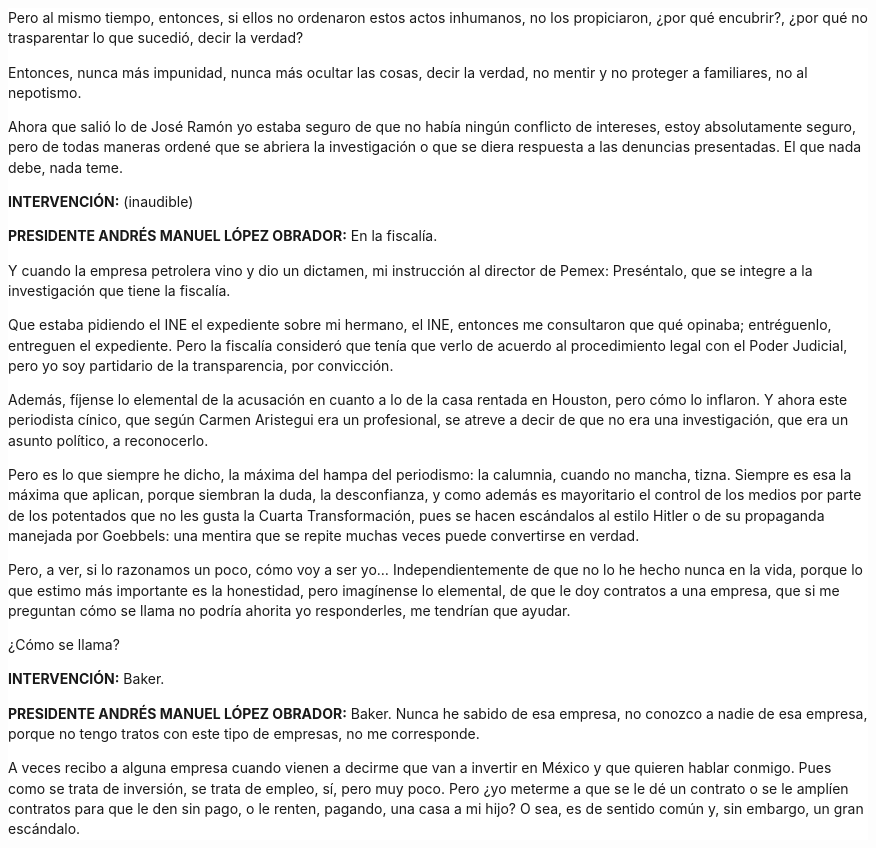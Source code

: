 Pero al mismo tiempo, entonces, si ellos no ordenaron estos actos inhumanos,
no los propiciaron, ¿por qué encubrir?, ¿por qué no trasparentar lo que
sucedió, decir la verdad?

Entonces, nunca más impunidad, nunca más ocultar las cosas, decir la verdad,
no mentir y no proteger a familiares, no al nepotismo.

Ahora que salió lo de José Ramón yo estaba seguro de que no había ningún
conflicto de intereses, estoy absolutamente seguro, pero de todas maneras
ordené que se abriera la investigación o que se diera respuesta a las
denuncias presentadas. El que nada debe, nada teme.

**INTERVENCIÓN:** (inaudible)

**PRESIDENTE ANDRÉS MANUEL LÓPEZ OBRADOR:** En la fiscalía.

Y cuando la empresa petrolera vino y dio un dictamen, mi instrucción al
director de Pemex: Preséntalo, que se integre a la investigación que tiene la
fiscalía.

Que estaba pidiendo el INE el expediente sobre mi hermano, el INE, entonces me
consultaron que qué opinaba; entréguenlo, entreguen el expediente. Pero la
fiscalía consideró que tenía que verlo de acuerdo al procedimiento legal con
el Poder Judicial, pero yo soy partidario de la transparencia, por convicción.

Además, fíjense lo elemental de la acusación en cuanto a lo de la casa rentada
en Houston, pero cómo lo inflaron. Y ahora este periodista cínico, que según
Carmen Aristegui era un profesional, se atreve a decir de que no era una
investigación, que era un asunto político, a reconocerlo.

Pero es lo que siempre he dicho, la máxima del hampa del periodismo: la
calumnia, cuando no mancha, tizna. Siempre es esa la máxima que aplican,
porque siembran la duda, la desconfianza, y como además es mayoritario el
control de los medios por parte de los potentados que no les gusta la Cuarta
Transformación, pues se hacen escándalos al estilo Hitler o de su propaganda
manejada por Goebbels: una mentira que se repite muchas veces puede
convertirse en verdad.

Pero, a ver, si lo razonamos un poco, cómo voy a ser yo… Independientemente de
que no lo he hecho nunca en la vida, porque lo que estimo más importante es la
honestidad, pero imagínense lo elemental, de que le doy contratos a una
empresa, que si me preguntan cómo se llama no podría ahorita yo responderles,
me tendrían que ayudar.

¿Cómo se llama?

**INTERVENCIÓN:** Baker.

**PRESIDENTE ANDRÉS MANUEL LÓPEZ OBRADOR:** Baker. Nunca he sabido de esa
empresa, no conozco a nadie de esa empresa, porque no tengo tratos con este
tipo de empresas, no me corresponde.

A veces recibo a alguna empresa cuando vienen a decirme que van a invertir en
México y que quieren hablar conmigo. Pues como se trata de inversión, se trata
de empleo, sí, pero muy poco. Pero ¿yo meterme a que se le dé un contrato o se
le amplíen contratos para que le den sin pago, o le renten, pagando, una casa
a mi hijo? O sea, es de sentido común y, sin embargo, un gran escándalo.
